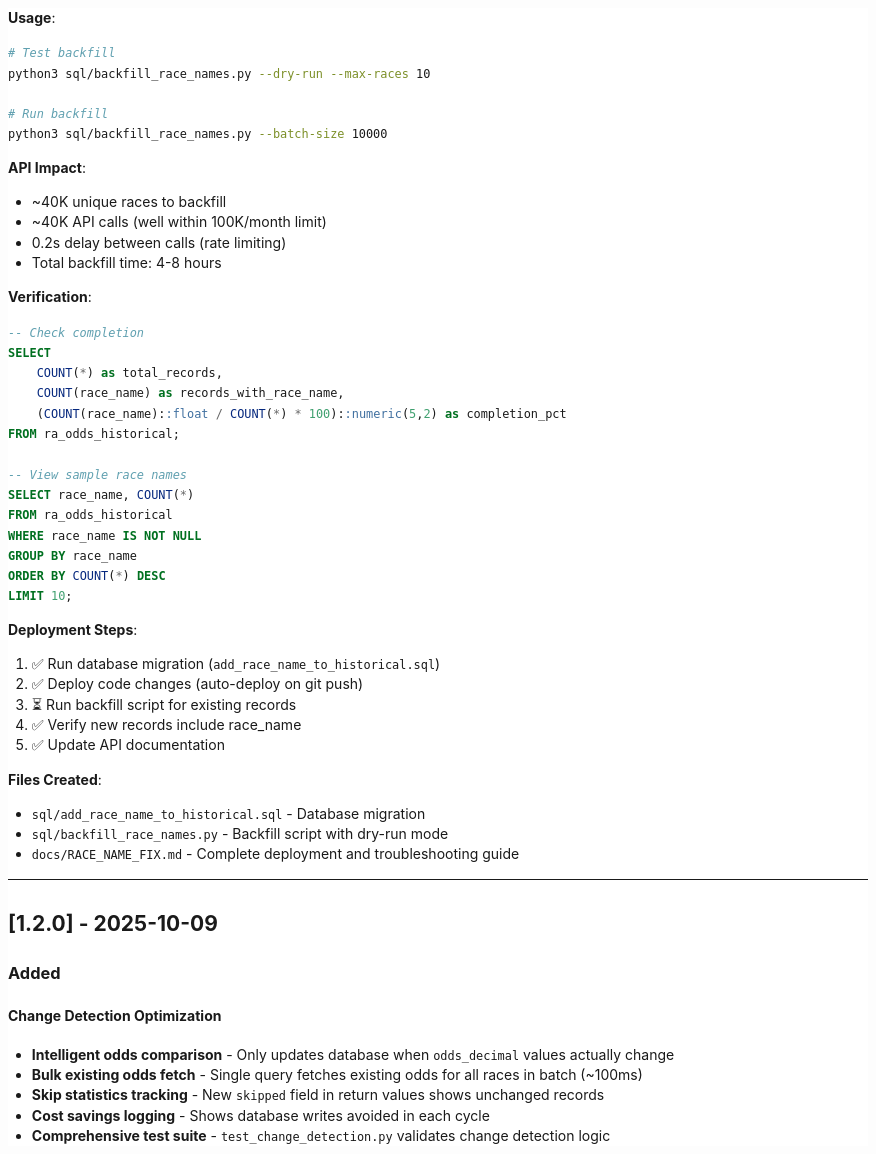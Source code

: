 **Usage**:
```bash
# Test backfill
python3 sql/backfill_race_names.py --dry-run --max-races 10

# Run backfill
python3 sql/backfill_race_names.py --batch-size 10000
```

**API Impact**:
- ~40K unique races to backfill
- ~40K API calls (well within 100K/month limit)
- 0.2s delay between calls (rate limiting)
- Total backfill time: 4-8 hours

**Verification**:
```sql
-- Check completion
SELECT
    COUNT(*) as total_records,
    COUNT(race_name) as records_with_race_name,
    (COUNT(race_name)::float / COUNT(*) * 100)::numeric(5,2) as completion_pct
FROM ra_odds_historical;

-- View sample race names
SELECT race_name, COUNT(*)
FROM ra_odds_historical
WHERE race_name IS NOT NULL
GROUP BY race_name
ORDER BY COUNT(*) DESC
LIMIT 10;
```

**Deployment Steps**:
1. ✅ Run database migration (`add_race_name_to_historical.sql`)
2. ✅ Deploy code changes (auto-deploy on git push)
3. ⏳ Run backfill script for existing records
4. ✅ Verify new records include race_name
5. ✅ Update API documentation

**Files Created**:
- `sql/add_race_name_to_historical.sql` - Database migration
- `sql/backfill_race_names.py` - Backfill script with dry-run mode
- `docs/RACE_NAME_FIX.md` - Complete deployment and troubleshooting guide

---

## [1.2.0] - 2025-10-09

### Added

#### Change Detection Optimization
- **Intelligent odds comparison** - Only updates database when `odds_decimal` values actually change
- **Bulk existing odds fetch** - Single query fetches existing odds for all races in batch (~100ms)
- **Skip statistics tracking** - New `skipped` field in return values shows unchanged records
- **Cost savings logging** - Shows database writes avoided in each cycle
- **Comprehensive test suite** - `test_change_detection.py` validates change detection logic
